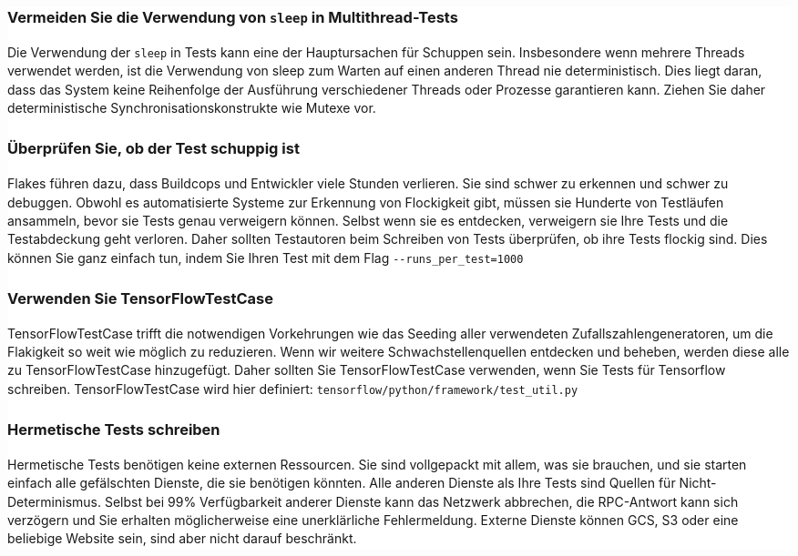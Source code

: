 ```python
```

### Vermeiden Sie die Verwendung von `sleep` in Multithread-Tests

Die Verwendung der `sleep` in Tests kann eine der Hauptursachen für Schuppen sein. Insbesondere wenn mehrere Threads verwendet werden, ist die Verwendung von sleep zum Warten auf einen anderen Thread nie deterministisch. Dies liegt daran, dass das System keine Reihenfolge der Ausführung verschiedener Threads oder Prozesse garantieren kann. Ziehen Sie daher deterministische Synchronisationskonstrukte wie Mutexe vor.

### Überprüfen Sie, ob der Test schuppig ist

Flakes führen dazu, dass Buildcops und Entwickler viele Stunden verlieren. Sie sind schwer zu erkennen und schwer zu debuggen. Obwohl es automatisierte Systeme zur Erkennung von Flockigkeit gibt, müssen sie Hunderte von Testläufen ansammeln, bevor sie Tests genau verweigern können. Selbst wenn sie es entdecken, verweigern sie Ihre Tests und die Testabdeckung geht verloren. Daher sollten Testautoren beim Schreiben von Tests überprüfen, ob ihre Tests flockig sind. Dies können Sie ganz einfach tun, indem Sie Ihren Test mit dem Flag `--runs_per_test=1000`

### Verwenden Sie TensorFlowTestCase

TensorFlowTestCase trifft die notwendigen Vorkehrungen wie das Seeding aller verwendeten Zufallszahlengeneratoren, um die Flakigkeit so weit wie möglich zu reduzieren. Wenn wir weitere Schwachstellenquellen entdecken und beheben, werden diese alle zu TensorFlowTestCase hinzugefügt. Daher sollten Sie TensorFlowTestCase verwenden, wenn Sie Tests für Tensorflow schreiben. TensorFlowTestCase wird hier definiert: `tensorflow/python/framework/test_util.py`

### Hermetische Tests schreiben

Hermetische Tests benötigen keine externen Ressourcen. Sie sind vollgepackt mit allem, was sie brauchen, und sie starten einfach alle gefälschten Dienste, die sie benötigen könnten. Alle anderen Dienste als Ihre Tests sind Quellen für Nicht-Determinismus. Selbst bei 99% Verfügbarkeit anderer Dienste kann das Netzwerk abbrechen, die RPC-Antwort kann sich verzögern und Sie erhalten möglicherweise eine unerklärliche Fehlermeldung. Externe Dienste können GCS, S3 oder eine beliebige Website sein, sind aber nicht darauf beschränkt.
